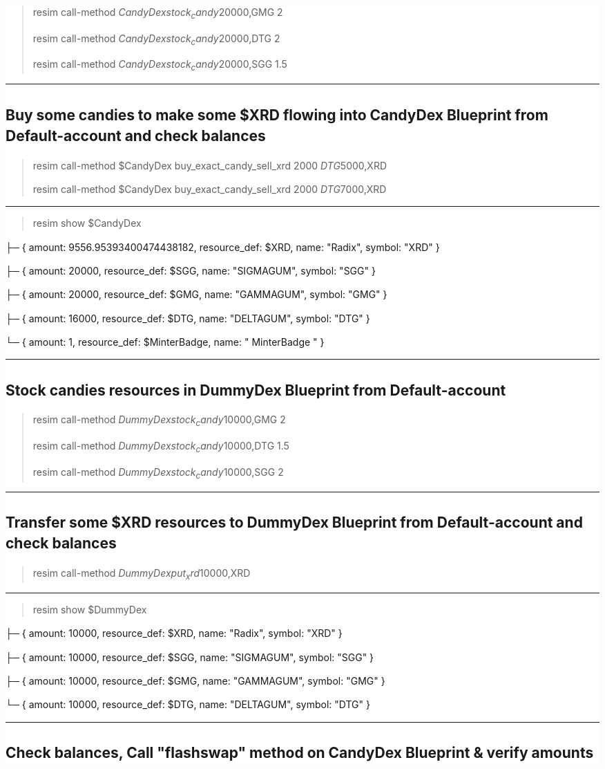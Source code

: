 >resim call-method $CandyDex stock_candy 20000,$GMG 2 
>
>resim call-method $CandyDex stock_candy 20000,$DTG 2 
>
>resim call-method $CandyDex stock_candy 20000,$SGG 1.5 

----------------------------------------------------------------------------------------------------------
Buy some candies to make some $XRD flowing into CandyDex Blueprint from Default-account and check balances 
----------------------------------------------------------------------------------------------------------	

>resim call-method $CandyDex buy_exact_candy_sell_xrd 2000 $DTG 5000,$XRD
>
>resim call-method $CandyDex buy_exact_candy_sell_xrd 2000 $DTG 7000,$XRD

---
>resim show $CandyDex

├─ { amount: 9556.95393400474438182, resource_def: $XRD, name: "Radix", symbol: "XRD" }

├─ { amount: 20000, resource_def: $SGG, name: "SIGMAGUM", symbol: "SGG" }

├─ { amount: 20000, resource_def: $GMG, name: "GAMMAGUM", symbol: "GMG" }

├─ { amount: 16000, resource_def: $DTG, name: "DELTAGUM", symbol: "DTG" }

└─ { amount: 1, resource_def: $MinterBadge, name: " MinterBadge " }

----------------------------------------------------------------------------------------------------------
Stock candies resources in DummyDex Blueprint from Default-account 
----------------------------------------------------------------------------------------------------------

>resim call-method $DummyDex stock_candy 10000,$GMG 2 
>
>resim call-method $DummyDex stock_candy 10000,$DTG 1.5 
>
>resim call-method $DummyDex stock_candy 10000,$SGG 2 

----------------------------------------------------------------------------------------------------------
Transfer some $XRD resources to DummyDex Blueprint from Default-account and check balances
----------------------------------------------------------------------------------------------------------

>resim call-method $DummyDex put_xrd 10000,$XRD 

---
>resim show $DummyDex

├─ { amount: 10000, resource_def: $XRD, name: "Radix", symbol: "XRD" }

├─ { amount: 10000, resource_def: $SGG, name: "SIGMAGUM", symbol: "SGG" }

├─ { amount: 10000, resource_def: $GMG, name: "GAMMAGUM", symbol: "GMG" }

└─ { amount: 10000, resource_def: $DTG, name: "DELTAGUM", symbol: "DTG" }
 
----------------------------------------------------------------------------------------------------------
Check balances, Call "flashswap" method on CandyDex Blueprint & verify amounts
---------------------------------------------------------------------------------------------------------- 
